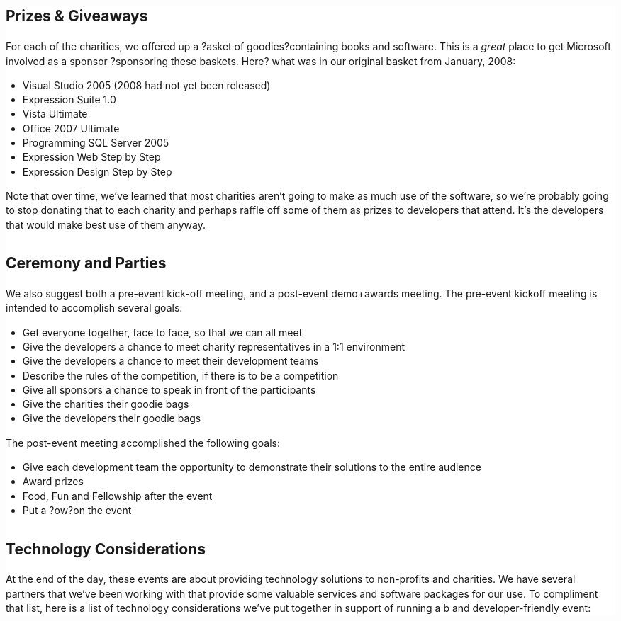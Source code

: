 ## Prizes &amp; Giveaways

For each of the charities, we offered up a ?asket of goodies?containing books and software. This is
a *great*
place to get Microsoft involved as a sponsor ?sponsoring these baskets. Here? what was in our
original basket
from January, 2008:

* Visual Studio 2005 (2008 had not yet been released)
* Expression Suite 1.0
* Vista Ultimate
* Office 2007 Ultimate
* Programming SQL Server 2005
* Expression Web Step by Step
* Expression Design Step by Step

Note that over time, we’ve learned that most charities aren’t going to make as much use of the
software, so
we’re probably going to stop donating that to each charity and perhaps raffle off some of them as
prizes to
developers that attend. It’s the developers that would make best use of them anyway.

## Ceremony and Parties

We also suggest both a pre-event kick-off meeting, and a post-event demo+awards meeting. The
pre-event kickoff
meeting is intended to accomplish several goals:

* Get everyone together, face to face, so that we can all meet
* Give the developers a chance to meet charity representatives in a 1:1 environment
* Give the developers a chance to meet their development teams
* Describe the rules of the competition, if there is to be a competition
* Give all sponsors a chance to speak in front of the participants
* Give the charities their goodie bags
* Give the developers their goodie bags

The post-event meeting accomplished the following goals:

* Give each development team the opportunity to demonstrate their solutions to the entire audience
* Award prizes
* Food, Fun and Fellowship after the event
* Put a ?ow?on the event

## Technology Considerations
At the end of the day, these events are about providing technology solutions to non-profits and
charities. We
have several partners that we’ve been working with that provide some valuable services and software
packages
for our use. To compliment that list, here is a list of technology considerations we’ve put
together in support
of running a b and developer-friendly event:
